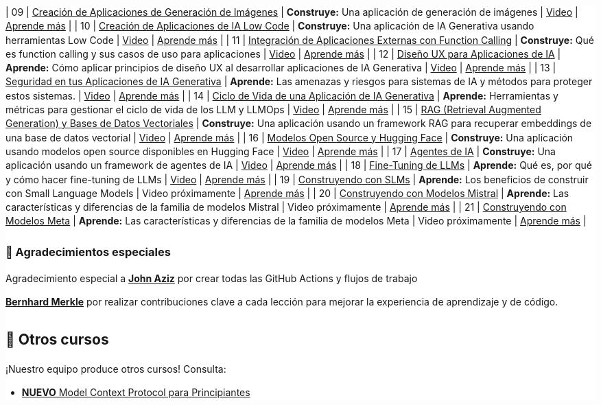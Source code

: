 | 09  | [Creación de Aplicaciones de Generación de Imágenes](./09-building-image-applications/README.md?WT.mc_id=academic-105485-koreyst)                        | **Construye:** Una aplicación de generación de imágenes                                                       | [Video](https://aka.ms/gen-ai-lesson9-gh?WT.mc_id=academic-105485-koreyst)  | [Aprende más](https://aka.ms/genai-collection?WT.mc_id=academic-105485-koreyst) |
| 10  | [Creación de Aplicaciones de IA Low Code](./10-building-low-code-ai-applications/README.md?WT.mc_id=academic-105485-koreyst)                       | **Construye:** Una aplicación de IA Generativa usando herramientas Low Code                                     | [Video](https://aka.ms/gen-ai-lesson10-gh?WT.mc_id=academic-105485-koreyst) | [Aprende más](https://aka.ms/genai-collection?WT.mc_id=academic-105485-koreyst) |
| 11  | [Integración de Aplicaciones Externas con Function Calling](./11-integrating-with-function-calling/README.md?WT.mc_id=academic-105485-koreyst) | **Construye:** Qué es function calling y sus casos de uso para aplicaciones                          | [Video](https://aka.ms/gen-ai-lesson11-gh?WT.mc_id=academic-105485-koreyst) | [Aprende más](https://aka.ms/genai-collection?WT.mc_id=academic-105485-koreyst) |
| 12  | [Diseño UX para Aplicaciones de IA](./12-designing-ux-for-ai-applications/README.md?WT.mc_id=academic-105485-koreyst)                         | **Aprende:** Cómo aplicar principios de diseño UX al desarrollar aplicaciones de IA Generativa         | [Video](https://aka.ms/gen-ai-lesson12-gh?WT.mc_id=academic-105485-koreyst) | [Aprende más](https://aka.ms/genai-collection?WT.mc_id=academic-105485-koreyst) |
| 13  | [Seguridad en tus Aplicaciones de IA Generativa](./13-securing-ai-applications/README.md?WT.mc_id=academic-105485-koreyst)                         | **Aprende:** Las amenazas y riesgos para sistemas de IA y métodos para proteger estos sistemas.             | [Video](https://aka.ms/gen-ai-lesson13-gh?WT.mc_id=academic-105485-koreyst) | [Aprende más](https://aka.ms/genai-collection?WT.mc_id=academic-105485-koreyst) |
| 14  | [Ciclo de Vida de una Aplicación de IA Generativa](./14-the-generative-ai-application-lifecycle/README.md?WT.mc_id=academic-105485-koreyst)           | **Aprende:** Herramientas y métricas para gestionar el ciclo de vida de los LLM y LLMOps                         | [Video](https://aka.ms/gen-ai-lesson14-gh?WT.mc_id=academic-105485-koreyst) | [Aprende más](https://aka.ms/genai-collection?WT.mc_id=academic-105485-koreyst) |
| 15  | [RAG (Retrieval Augmented Generation) y Bases de Datos Vectoriales](./15-rag-and-vector-databases/README.md?WT.mc_id=academic-105485-koreyst)        | **Construye:** Una aplicación usando un framework RAG para recuperar embeddings de una base de datos vectorial  | [Video](https://aka.ms/gen-ai-lesson15-gh?WT.mc_id=academic-105485-koreyst) | [Aprende más](https://aka.ms/genai-collection?WT.mc_id=academic-105485-koreyst) |
| 16  | [Modelos Open Source y Hugging Face](./16-open-source-models/README.md?WT.mc_id=academic-105485-koreyst)                                    | **Construye:** Una aplicación usando modelos open source disponibles en Hugging Face                    | [Video](https://aka.ms/gen-ai-lesson16-gh?WT.mc_id=academic-105485-koreyst) | [Aprende más](https://aka.ms/genai-collection?WT.mc_id=academic-105485-koreyst) |
| 17  | [Agentes de IA](./17-ai-agents/README.md?WT.mc_id=academic-105485-koreyst)                                                                       | **Construye:** Una aplicación usando un framework de agentes de IA                                           | [Video](https://aka.ms/gen-ai-lesson17-gh?WT.mc_id=academic-105485-koreyst) | [Aprende más](https://aka.ms/genai-collection?WT.mc_id=academic-105485-koreyst) |
| 18  | [Fine-Tuning de LLMs](./18-fine-tuning/README.md?WT.mc_id=academic-105485-koreyst)                                                              | **Aprende:** Qué es, por qué y cómo hacer fine-tuning de LLMs                                            | [Video](https://aka.ms/gen-ai-lesson18-gh?WT.mc_id=academic-105485-koreyst) | [Aprende más](https://aka.ms/genai-collection?WT.mc_id=academic-105485-koreyst) |
| 19  | [Construyendo con SLMs](./19-slm/README.md?WT.mc_id=academic-105485-koreyst)                                                              | **Aprende:** Los beneficios de construir con Small Language Models                                            | Video próximamente | [Aprende más](https://aka.ms/genai-collection?WT.mc_id=academic-105485-koreyst) |
| 20  | [Construyendo con Modelos Mistral](./20-mistral/README.md?WT.mc_id=academic-105485-koreyst)                                                              | **Aprende:** Las características y diferencias de la familia de modelos Mistral                                           | Video próximamente | [Aprende más](https://aka.ms/genai-collection?WT.mc_id=academic-105485-koreyst) |
| 21  | [Construyendo con Modelos Meta](./21-meta/README.md?WT.mc_id=academic-105485-koreyst)                                                              | **Aprende:** Las características y diferencias de la familia de modelos Meta                                           | Video próximamente | [Aprende más](https://aka.ms/genai-collection?WT.mc_id=academic-105485-koreyst) |

### 🌟 Agradecimientos especiales

Agradecimiento especial a [**John Aziz**](https://www.linkedin.com/in/john0isaac/) por crear todas las GitHub Actions y flujos de trabajo

[**Bernhard Merkle**](https://www.linkedin.com/in/bernhard-merkle-738b73/) por realizar contribuciones clave a cada lección para mejorar la experiencia de aprendizaje y de código. 

## 🎒 Otros cursos

¡Nuestro equipo produce otros cursos! Consulta:

- [**NUEVO** Model Context Protocol para Principiantes](https://github.com/microsoft/mcp-for-beginners?WT.mc_id=academic-105485-koreyst)